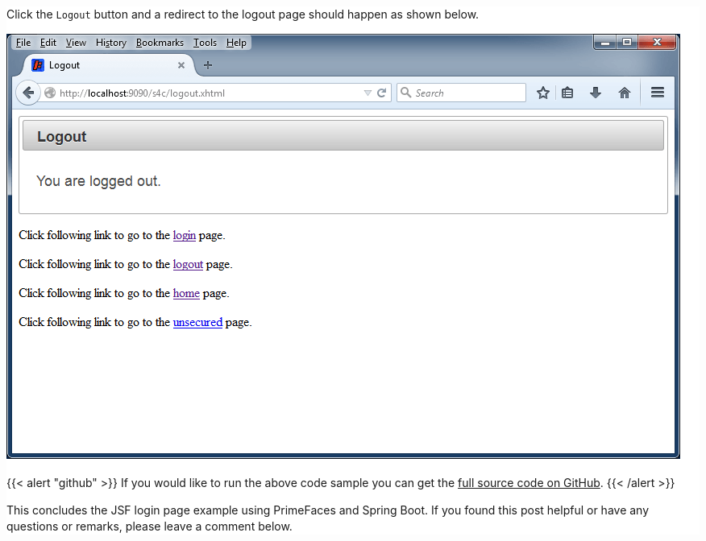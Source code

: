 Click the `Logout` button and a redirect to the logout page should happen as shown below.

![jsf logout page](jsf-logout-page.png)

{{< alert "github" >}}
If you would like to run the above code sample you can get the [full source code on GitHub](https://github.com/code-not-found/jsf-primefaces/tree/master/jsf-login-servlet-filter).
{{< /alert >}}

This concludes the JSF login page example using PrimeFaces and Spring Boot. If you found this post helpful or have any questions or remarks, please leave a comment below.
